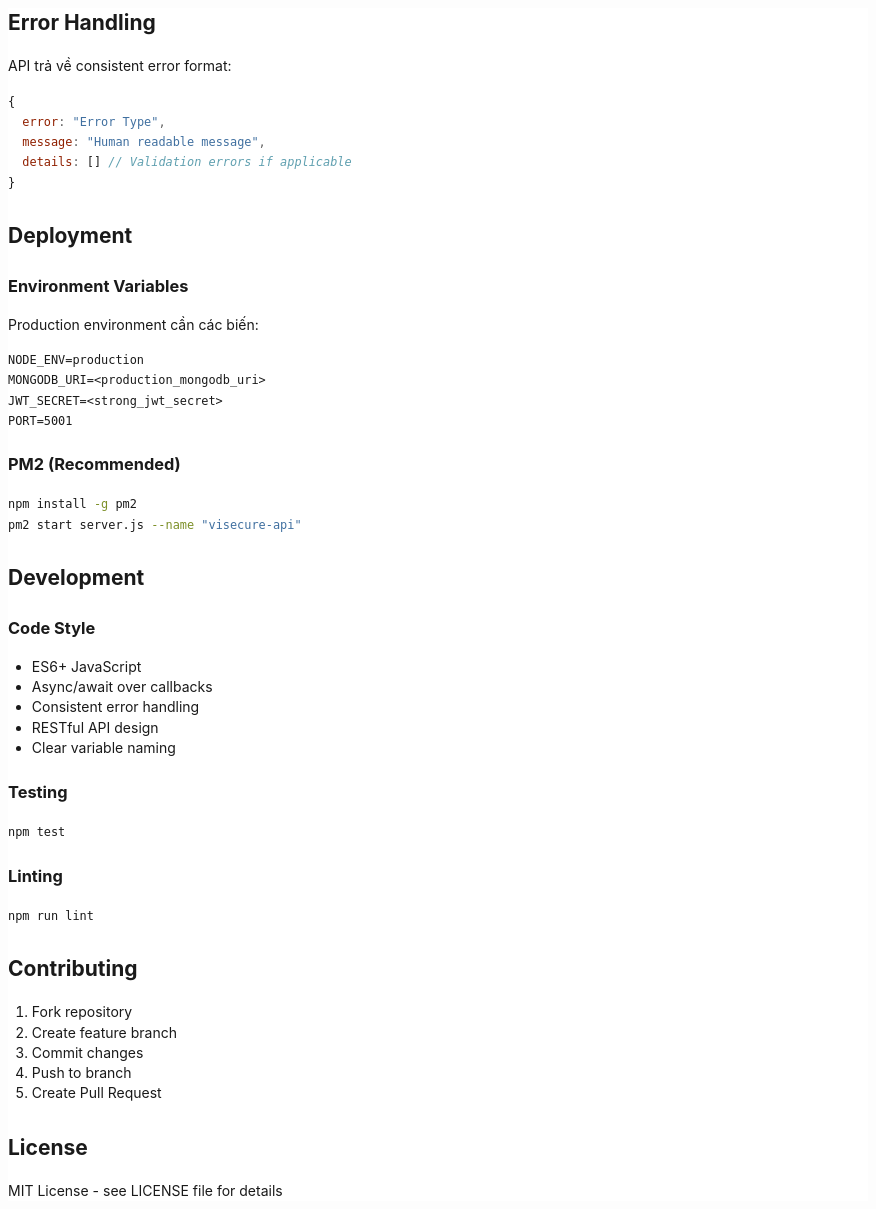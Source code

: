 ## Error Handling

API trả về consistent error format:

```javascript
{
  error: "Error Type",
  message: "Human readable message",
  details: [] // Validation errors if applicable
}
```

## Deployment

### Environment Variables

Production environment cần các biến:

```env
NODE_ENV=production
MONGODB_URI=<production_mongodb_uri>
JWT_SECRET=<strong_jwt_secret>
PORT=5001
```

### PM2 (Recommended)

```bash
npm install -g pm2
pm2 start server.js --name "visecure-api"
```

## Development

### Code Style

- ES6+ JavaScript
- Async/await over callbacks
- Consistent error handling
- RESTful API design
- Clear variable naming

### Testing

```bash
npm test
```

### Linting

```bash
npm run lint
```

## Contributing

1. Fork repository
2. Create feature branch
3. Commit changes
4. Push to branch
5. Create Pull Request

## License

MIT License - see LICENSE file for details